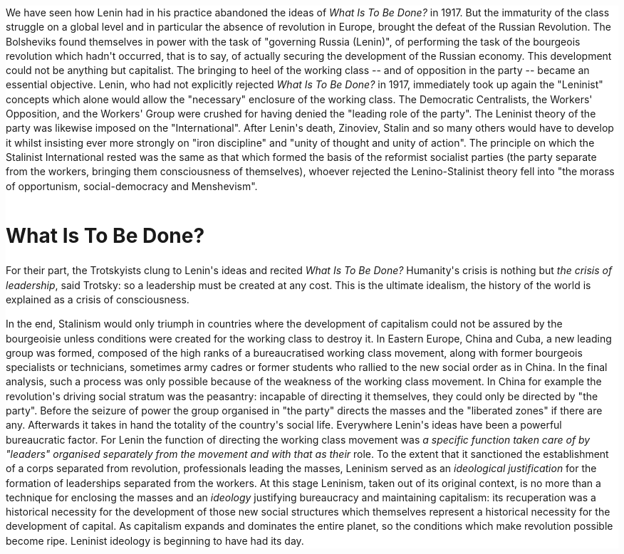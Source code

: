We have seen how Lenin had in his practice abandoned the ideas of _What
Is To Be Done?_ in 1917. But the immaturity of the class struggle on a
global level and in particular the absence of revolution in Europe,
brought the defeat of the Russian Revolution. The Bolsheviks found
themselves in power with the task of "governing Russia (Lenin)", of
performing the task of the bourgeois revolution which hadn't occurred,
that is to say, of actually securing the development of the Russian
economy. This development could not be anything but capitalist. The
bringing to heel of the working class -- and of opposition in the party
-- became an essential objective. Lenin, who had not explicitly rejected
_What Is To Be Done?_ in 1917, immediately took up again the "Leninist"
concepts which alone would allow the "necessary" enclosure of the
working class. The Democratic Centralists, the Workers' Opposition, and
the Workers' Group were crushed for having denied the "leading role of
the party". The Leninist theory of the party was likewise imposed on
the "International". After Lenin's death, Zinoviev, Stalin and so many
others would have to develop it whilst insisting ever more strongly on
"iron discipline" and "unity of thought and unity of action". The
principle on which the Stalinist International rested was the same as
that which formed the basis of the reformist socialist parties (the
party separate from the workers, bringing them consciousness of
themselves), whoever rejected the Lenino-Stalinist theory fell into
"the morass of opportunism, social-democracy and Menshevism".

# What Is To Be Done?

For their part, the Trotskyists clung to Lenin's ideas and recited _What
Is To Be Done?_ Humanity's crisis is nothing but _the crisis of
leadership_, said Trotsky: so a leadership must be created at any cost.
This is the ultimate idealism, the history of the world is explained as
a crisis of consciousness.

In the end, Stalinism would only triumph in countries where the
development of capitalism could not be assured by the bourgeoisie unless
conditions were created for the working class to destroy it. In Eastern
Europe, China and Cuba, a new leading group was formed, composed of the
high ranks of a bureaucratised working class movement, along with former
bourgeois specialists or technicians, sometimes army cadres or former
students who rallied to the new social order as in China. In the final
analysis, such a process was only possible because of the weakness of
the working class movement. In China for example the revolution's
driving social stratum was the peasantry: incapable of directing it
themselves, they could only be directed by "the party". Before the
seizure of power the group organised in "the party" directs the masses
and the "liberated zones" if there are any. Afterwards it takes in
hand the totality of the country's social life. Everywhere Lenin's ideas
have been a powerful bureaucratic factor. For Lenin the function of
directing the working class movement was _a specific function taken care
of by "leaders" organised separately from the movement and with that as
their_ role. To the extent that it sanctioned the establishment of a
corps separated from revolution, professionals leading the masses,
Leninism served as an _ideological justification_ for the formation of
leaderships separated from the workers. At this stage Leninism, taken
out of its original context, is no more than a technique for enclosing
the masses and an _ideology_ justifying bureaucracy and maintaining
capitalism: its recuperation was a historical necessity for the
development of those new social structures which themselves represent a
historical necessity for the development of capital. As capitalism
expands and dominates the entire planet, so the conditions which make
revolution possible become ripe. Leninist ideology is beginning to have
had its day.
